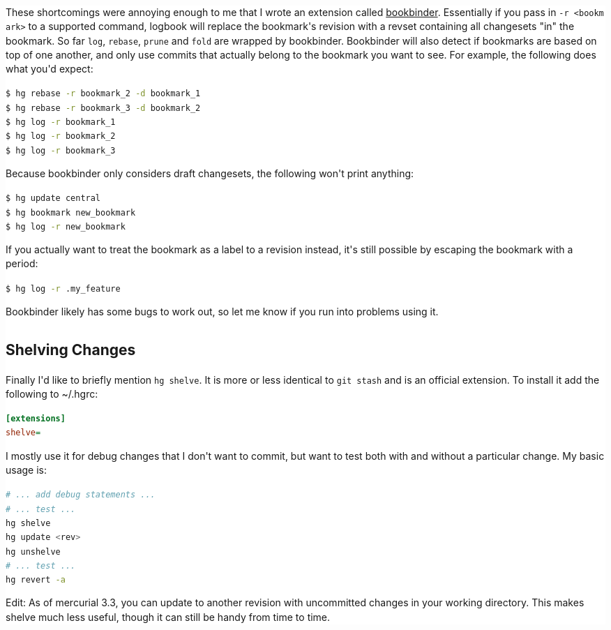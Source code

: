 These shortcomings were annoying enough to me that I wrote an extension called [bookbinder][8].
Essentially if you pass in `-r <bookmark>` to a supported command, logbook will replace the
bookmark's revision with a revset containing all changesets "in" the bookmark. So far `log`,
`rebase`, `prune` and `fold` are wrapped by bookbinder. Bookbinder will also detect if bookmarks are
based on top of one another, and only use commits that actually belong to the bookmark you want to
see.  For example, the following does what you'd expect:

```bash
$ hg rebase -r bookmark_2 -d bookmark_1
$ hg rebase -r bookmark_3 -d bookmark_2
$ hg log -r bookmark_1
$ hg log -r bookmark_2
$ hg log -r bookmark_3
```

Because bookbinder only considers draft changesets, the following won't print anything:

```bash
$ hg update central
$ hg bookmark new_bookmark
$ hg log -r new_bookmark
```

If you actually want to treat the bookmark as a label to a revision instead, it's still possible by
escaping the bookmark with a period:

```bash
$ hg log -r .my_feature 
```

Bookbinder likely has some bugs to work out, so let me know if you run into problems using it.


## Shelving Changes

Finally I'd like to briefly mention `hg shelve`. It is more or less identical to `git stash` and is
an official extension. To install it add the following to ~/.hgrc:

```ini
[extensions]
shelve= 
```

I mostly use it for debug changes that I don't want to commit, but want to test both with and
without a particular change. My basic usage is:

```bash
# ... add debug statements ...
# ... test ...
hg shelve
hg update <rev>
hg unshelve
# ... test ...
hg revert -a
```

Edit: As of mercurial 3.3, you can update to another revision with uncommitted changes in your
working directory. This makes shelve much less useful, though it can still be handy from time to
time.


[0]: http://ahal.ca/blog/2014/new-mercurial-workflow/
[1]: https://bitbucket.org/sfink/trychooser
[2]: https://bugzilla.mozilla.org/show_bug.cgi?id=974224
[3]: http://mozilla-version-control-tools.readthedocs.org/en/latest/
[4]: http://mercurial.selenic.com/wiki/ChangesetEvolution
[5]: http://42.netv6.net/evolve-main/
[6]: http://www.gerg.ca/evolve/user-guide.html
[7]: http://selenic.com/hg/help/revsets
[8]: https://hg.sr.ht/~ahal/bookbinder